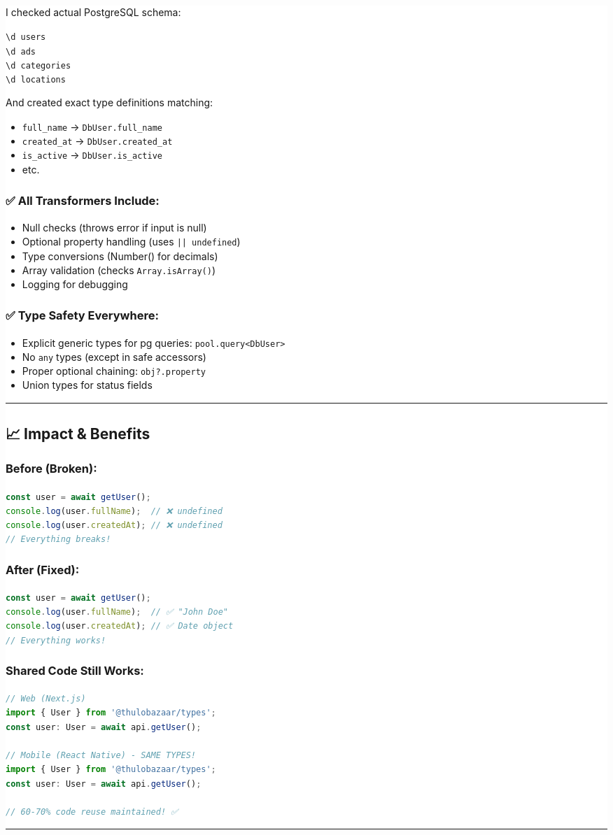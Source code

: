 I checked actual PostgreSQL schema:
```sql
\d users
\d ads
\d categories
\d locations
```

And created exact type definitions matching:
- `full_name` → `DbUser.full_name`
- `created_at` → `DbUser.created_at`
- `is_active` → `DbUser.is_active`
- etc.

### ✅ All Transformers Include:

- Null checks (throws error if input is null)
- Optional property handling (uses `|| undefined`)
- Type conversions (Number() for decimals)
- Array validation (checks `Array.isArray()`)
- Logging for debugging

### ✅ Type Safety Everywhere:

- Explicit generic types for pg queries: `pool.query<DbUser>`
- No `any` types (except in safe accessors)
- Proper optional chaining: `obj?.property`
- Union types for status fields

---

## 📈 Impact & Benefits

### Before (Broken):
```typescript
const user = await getUser();
console.log(user.fullName);  // ❌ undefined
console.log(user.createdAt); // ❌ undefined
// Everything breaks!
```

### After (Fixed):
```typescript
const user = await getUser();
console.log(user.fullName);  // ✅ "John Doe"
console.log(user.createdAt); // ✅ Date object
// Everything works!
```

### Shared Code Still Works:
```typescript
// Web (Next.js)
import { User } from '@thulobazaar/types';
const user: User = await api.getUser();

// Mobile (React Native) - SAME TYPES!
import { User } from '@thulobazaar/types';
const user: User = await api.getUser();

// 60-70% code reuse maintained! ✅
```

---
